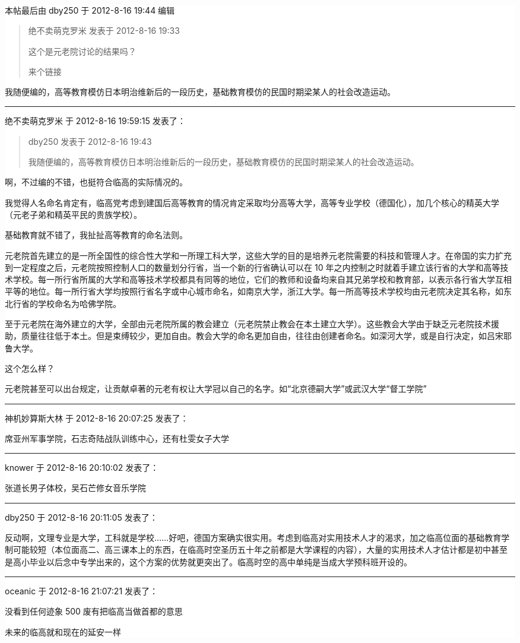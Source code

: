本帖最后由 dby250 于 2012-8-16 19:44 编辑

> 绝不卖萌克罗米 发表于 2012-8-16 19:33
>
> 这个是元老院讨论的结果吗？
>
> 来个链接

我随便编的，高等教育模仿日本明治维新后的一段历史，基础教育模仿的民国时期梁某人的社会改造运动。

---

绝不卖萌克罗米 于 2012-8-16 19:59:15 发表了：

> dby250 发表于 2012-8-16 19:43
>
> 我随便编的，高等教育模仿日本明治维新后的一段历史，基础教育模仿的民国时期梁某人的社会改造运动。

啊，不过编的不错，也挺符合临高的实际情况的。

我觉得人名命名肯定有，临高党考虑到建国后高等教育的情况肯定采取均分高等大学，高等专业学校（德国化），加几个核心的精英大学（元老子弟和精英平民的贵族学校）。

基础教育就不错了，我扯扯高等教育的命名法则。

元老院首先建立的是一所全国性的综合性大学和一所理工科大学，这些大学的目的是培养元老院需要的科技和管理人才。在帝国的实力扩充到一定程度之后，元老院按照控制人口的数量划分行省，当一个新的行省确认可以在 10 年之内控制之时就着手建立该行省的大学和高等技术学校。每一所行省所属的大学和高等技术学校都具有同等的地位，它们的教师和设备均来自其兄弟学校和教育部，以表示各行省大学互相平等的地位。每一所行省大学均按照行省名字或中心城市命名，如南京大学，浙江大学。每一所高等技术学校均由元老院决定其名称，如东北行省的学校命名为哈佛学院。

至于元老院在海外建立的大学，全部由元老院所属的教会建立（元老院禁止教会在本土建立大学）。这些教会大学由于缺乏元老院技术援助，质量往往低于本土。但是束缚较少，更加自由。教会大学的命名更加自由，往往由创建者命名。如深河大学，或是自行决定，如吕宋耶鲁大学。

这个怎么样？

元老院甚至可以出台规定，让贡献卓著的元老有权让大学冠以自己的名字。如“北京德嗣大学”或武汉大学“督工学院”

---

神机妙算斯大林 于 2012-8-16 20:07:25 发表了：

席亚州军事学院，石志奇陆战队训练中心，还有杜雯女子大学

---

knower 于 2012-8-16 20:10:02 发表了：

张道长男子体校，吴石芒修女音乐学院

---

dby250 于 2012-8-16 20:11:05 发表了：

反动啊，文理专业是大学，工科就是学校……好吧，德国方案确实很实用。考虑到临高对实用技术人才的渴求，加之临高位面的基础教育学制可能较短（本位面高二、高三课本上的东西，在临高时空圣历五十年之前都是大学课程的内容），大量的实用技术人才估计都是初中甚至是高小毕业以后念中专学出来的，这个方案的优势就更突出了。临高时空的高中单纯是当成大学预科班开设的。

---

oceanic 于 2012-8-16 21:07:21 发表了：

没看到任何迹象 500 废有把临高当做首都的意思

未来的临高就和现在的延安一样
